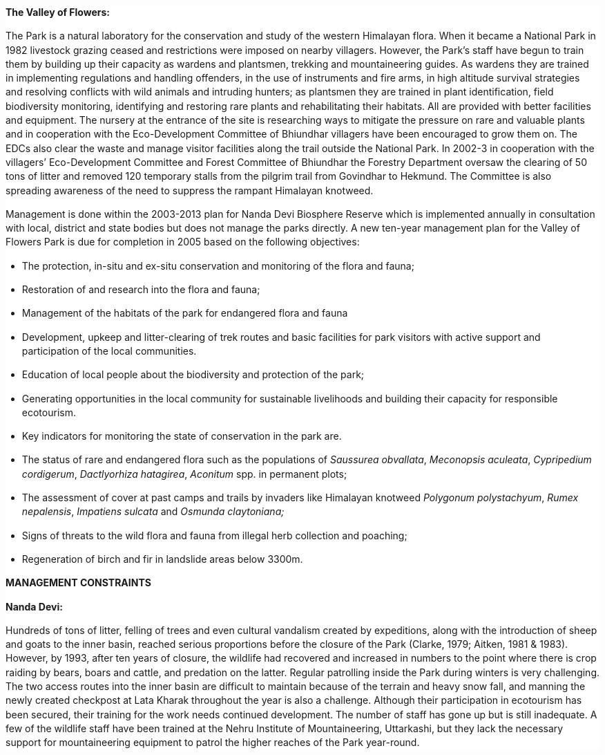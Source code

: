 **The Valley of Flowers:**

The Park is a natural laboratory for the conservation and study of the western Himalayan flora. When it became a National Park in 1982 livestock grazing ceased and restrictions were imposed on nearby villagers. However, the Park’s staff have begun to train them by building up their capacity as wardens and plantsmen, trekking and mountaineering guides. As wardens they are trained in implementing regulations and handling offenders, in the use of instruments and fire arms, in high altitude survival strategies and resolving conflicts with wild animals and intruding hunters; as plantsmen they are trained in plant identification, field biodiversity monitoring, identifying and restoring rare plants and rehabilitating their habitats. All are provided with better facilities and equipment. The nursery at the entrance of the site is researching ways to mitigate the pressure on rare and valuable plants and in cooperation with the Eco-Development Committee of Bhiundhar villagers have been encouraged to grow them on. The EDCs also clear the waste and manage visitor facilities along the trail outside the National Park. In 2002-3 in cooperation with the villagers’ Eco-Development Committee and Forest Committee of Bhiundhar the Forestry Department oversaw the clearing of 50 tons of litter and removed 120 temporary stalls from the pilgrim trail from Govindhar to Hekmund. The Committee is also spreading awareness of the need to suppress the rampant Himalayan knotweed.

Management is done within the 2003-2013 plan for Nanda Devi Biosphere Reserve which is implemented annually in consultation with local, district and state bodies but does not manage the parks directly. A new ten-year management plan for the Valley of Flowers Park is due for completion in 2005 based on the following objectives:

-   The protection, in-situ and ex-situ conservation and monitoring of the flora and fauna;

-   Restoration of and research into the flora and fauna;

-   Management of the habitats of the park for endangered flora and fauna

-   Development, upkeep and litter-clearing of trek routes and basic facilities for park visitors with active support and participation of the local communities.

-   Education of local people about the biodiversity and protection of the park;

-   Generating opportunities in the local community for sustainable livelihoods and building their capacity for responsible ecotourism.

-   Key indicators for monitoring the state of conservation in the park are.

-   The status of rare and endangered flora such as the populations of *Saussurea obvallata*, *Meconopsis aculeata*, *Cypripedium cordigerum*, *Dactlyorhiza hatagirea*, *Aconitum* spp. in permanent plots;

-   The assessment of cover at past camps and trails by invaders like Himalayan knotweed *Polygonum polystachyum*, *Rumex nepalensis*, *Impatiens sulcata* and *Osmunda claytoniana;*

-   Signs of threats to the wild flora and fauna from illegal herb collection and poaching;

-   Regeneration of birch and fir in landslide areas below 3300m.

**MANAGEMENT CONSTRAINTS**

**Nanda Devi:**

Hundreds of tons of litter, felling of trees and even cultural vandalism created by expeditions, along with the introduction of sheep and goats to the inner basin, reached serious proportions before the closure of the Park (Clarke, 1979; Aitken, 1981 & 1983). However, by 1993, after ten years of closure, the wildlife had recovered and increased in numbers to the point where there is crop raiding by bears, boars and cattle, and predation on the latter. Regular patrolling inside the Park during winters is very challenging. The two access routes into the inner basin are difficult to maintain because of the terrain and heavy snow fall, and manning the newly created checkpost at Lata Kharak throughout the year is also a challenge. Although their participation in ecotourism has been secured, their training for the work needs continued development. The number of staff has gone up but is still inadequate. A few of the wildlife staff have been trained at the Nehru Institute of Mountaineering, Uttarkashi, but they lack the necessary support for mountaineering equipment to patrol the higher reaches of the Park year-round.
